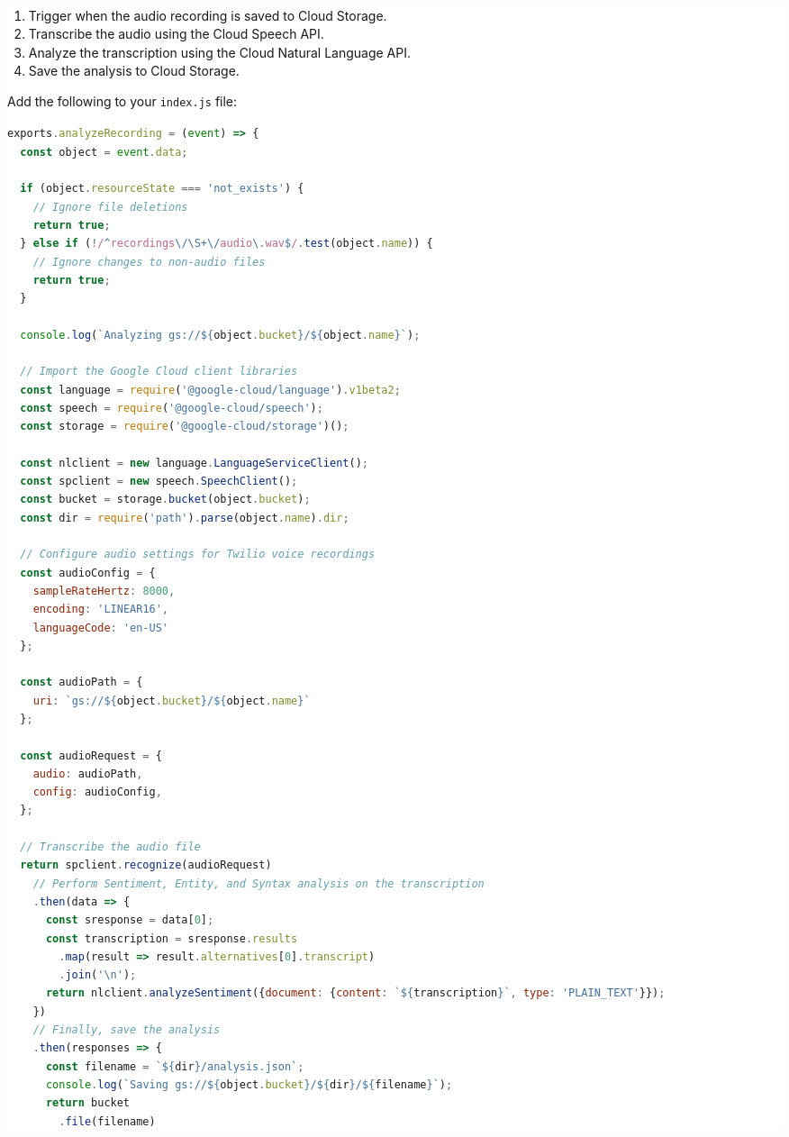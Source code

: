 1.  Trigger when the audio recording is saved to Cloud Storage.
1.  Transcribe the audio using the Cloud Speech API.
1.  Analyze the transcription using the Cloud Natural Language API.
1.  Save the analysis to Cloud Storage.

Add the following to your `index.js` file:

[embedmd]:# (index.js /exports\.analyzeRecording/ /;\s};/)
```js
exports.analyzeRecording = (event) => {
  const object = event.data;

  if (object.resourceState === 'not_exists') {
    // Ignore file deletions
    return true;
  } else if (!/^recordings\/\S+\/audio\.wav$/.test(object.name)) {
    // Ignore changes to non-audio files
    return true;
  }

  console.log(`Analyzing gs://${object.bucket}/${object.name}`);

  // Import the Google Cloud client libraries
  const language = require('@google-cloud/language').v1beta2;
  const speech = require('@google-cloud/speech');
  const storage = require('@google-cloud/storage')();

  const nlclient = new language.LanguageServiceClient();
  const spclient = new speech.SpeechClient();
  const bucket = storage.bucket(object.bucket);
  const dir = require('path').parse(object.name).dir;

  // Configure audio settings for Twilio voice recordings
  const audioConfig = {
    sampleRateHertz: 8000,
    encoding: 'LINEAR16',
    languageCode: 'en-US'
  };

  const audioPath = {
    uri: `gs://${object.bucket}/${object.name}`
  };

  const audioRequest = {
    audio: audioPath,
    config: audioConfig,
  };

  // Transcribe the audio file
  return spclient.recognize(audioRequest)
    // Perform Sentiment, Entity, and Syntax analysis on the transcription
    .then(data => { 
      const sresponse = data[0];
      const transcription = sresponse.results
        .map(result => result.alternatives[0].transcript)
        .join('\n');
      return nlclient.analyzeSentiment({document: {content: `${transcription}`, type: 'PLAIN_TEXT'}});
    })
    // Finally, save the analysis
    .then(responses => {
      const filename = `${dir}/analysis.json`;
      console.log(`Saving gs://${object.bucket}/${dir}/${filename}`);
      return bucket
        .file(filename)
```

[functions]: https://cloud.google.com/functions
[twilio]: https://www.twilio.com/
[speech]: https://cloud.google.com/speech
[nl]: https://cloud.google.com/natural-language
[storage]: https://cloud.google.com/storage
[node]: https://nodejs.org/en/
[pricing]: https://cloud.google.com/products/calculator
[console]: https://console.cloud.google.com/
[enable_functions]: https://console.cloud.google.com/apis/api/cloudfunctions.googleapis.com/overview
[enable_speech]: https://console.cloud.google.com/apis/api/speech.googleapis.com/overview
[enable_nl]: https://console.cloud.google.com/apis/api/language.googleapis.com/overview
[make_bucket]: https://cloud.google.com/storage/docs/quickstart-console
[sdk]: https://cloud.google.com/sdk/
[try]: https://www.twilio.com/try-twilio
[number]: https://www.twilio.com/user/account/phone-numbers/getting-started
[manage]: https://www.twilio.com/console/phone-numbers/incoming
[settings]: https://www.twilio.com/console/account/settings
[browser]: https://console.cloud.google.com/storage/browser
[deploying]: https://cloud.google.com/functions/docs/deploying/filesystem